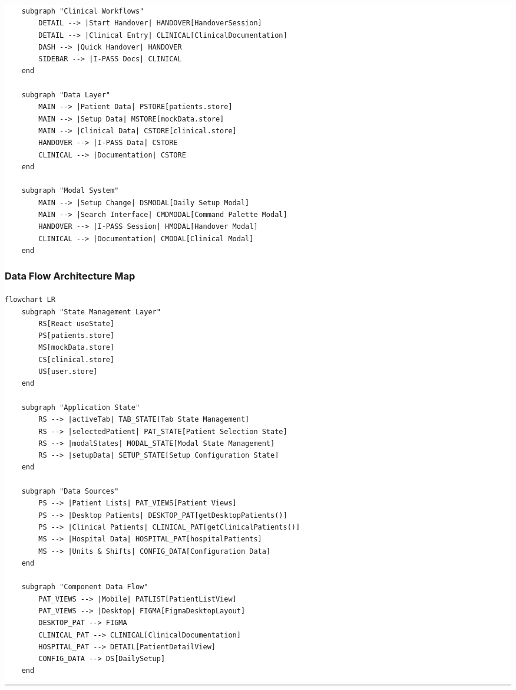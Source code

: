 ```mermaid
    subgraph "Clinical Workflows"
        DETAIL --> |Start Handover| HANDOVER[HandoverSession]
        DETAIL --> |Clinical Entry| CLINICAL[ClinicalDocumentation]
        DASH --> |Quick Handover| HANDOVER
        SIDEBAR --> |I-PASS Docs| CLINICAL
    end
    
    subgraph "Data Layer"
        MAIN --> |Patient Data| PSTORE[patients.store]
        MAIN --> |Setup Data| MSTORE[mockData.store]
        MAIN --> |Clinical Data| CSTORE[clinical.store]
        HANDOVER --> |I-PASS Data| CSTORE
        CLINICAL --> |Documentation| CSTORE
    end
    
    subgraph "Modal System"
        MAIN --> |Setup Change| DSMODAL[Daily Setup Modal]
        MAIN --> |Search Interface| CMDMODAL[Command Palette Modal]
        HANDOVER --> |I-PASS Session| HMODAL[Handover Modal]
        CLINICAL --> |Documentation| CMODAL[Clinical Modal]
    end
```

### Data Flow Architecture Map

```mermaid
flowchart LR
    subgraph "State Management Layer"
        RS[React useState]
        PS[patients.store]
        MS[mockData.store]
        CS[clinical.store]
        US[user.store]
    end
    
    subgraph "Application State"
        RS --> |activeTab| TAB_STATE[Tab State Management]
        RS --> |selectedPatient| PAT_STATE[Patient Selection State]
        RS --> |modalStates| MODAL_STATE[Modal State Management]
        RS --> |setupData| SETUP_STATE[Setup Configuration State]
    end
    
    subgraph "Data Sources"
        PS --> |Patient Lists| PAT_VIEWS[Patient Views]
        PS --> |Desktop Patients| DESKTOP_PAT[getDesktopPatients()]
        PS --> |Clinical Patients| CLINICAL_PAT[getClinicalPatients()]
        MS --> |Hospital Data| HOSPITAL_PAT[hospitalPatients]
        MS --> |Units & Shifts| CONFIG_DATA[Configuration Data]
    end
    
    subgraph "Component Data Flow"
        PAT_VIEWS --> |Mobile| PATLIST[PatientListView]
        PAT_VIEWS --> |Desktop| FIGMA[FigmaDesktopLayout]
        DESKTOP_PAT --> FIGMA
        CLINICAL_PAT --> CLINICAL[ClinicalDocumentation]
        HOSPITAL_PAT --> DETAIL[PatientDetailView]
        CONFIG_DATA --> DS[DailySetup]
    end
```

---